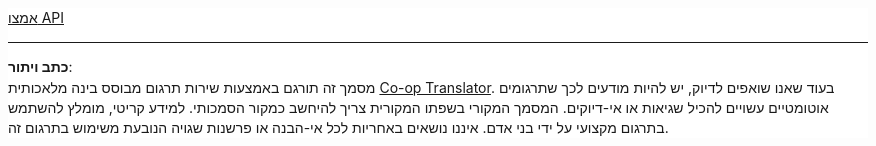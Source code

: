 [אמצו API](assignment.md)

---

**כתב ויתור**:  
מסמך זה תורגם באמצעות שירות תרגום מבוסס בינה מלאכותית [Co-op Translator](https://github.com/Azure/co-op-translator). בעוד שאנו שואפים לדיוק, יש להיות מודעים לכך שתרגומים אוטומטיים עשויים להכיל שגיאות או אי-דיוקים. המסמך המקורי בשפתו המקורית צריך להיחשב כמקור הסמכותי. למידע קריטי, מומלץ להשתמש בתרגום מקצועי על ידי בני אדם. איננו נושאים באחריות לכל אי-הבנה או פרשנות שגויה הנובעת משימוש בתרגום זה.